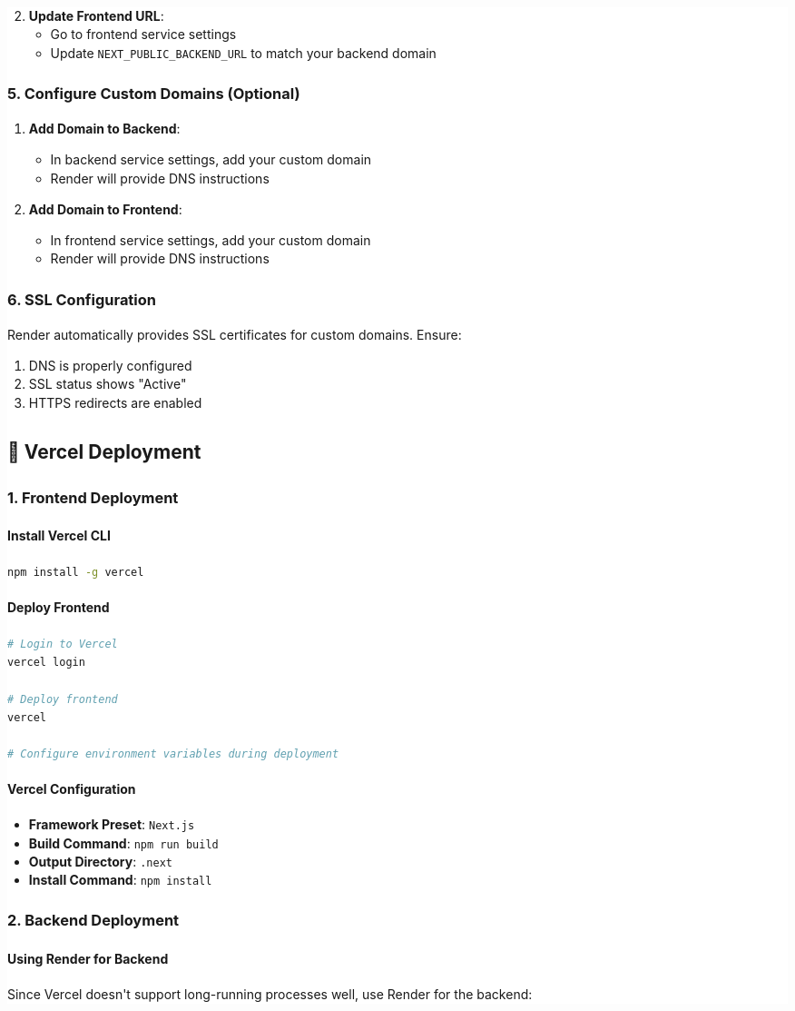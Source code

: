 2. **Update Frontend URL**:
   - Go to frontend service settings
   - Update `NEXT_PUBLIC_BACKEND_URL` to match your backend domain

### 5. Configure Custom Domains (Optional)

1. **Add Domain to Backend**:
   - In backend service settings, add your custom domain
   - Render will provide DNS instructions

2. **Add Domain to Frontend**:
   - In frontend service settings, add your custom domain
   - Render will provide DNS instructions

### 6. SSL Configuration

Render automatically provides SSL certificates for custom domains. Ensure:

1. DNS is properly configured
2. SSL status shows "Active"
3. HTTPS redirects are enabled

## 🚀 Vercel Deployment

### 1. Frontend Deployment

#### Install Vercel CLI
```bash
npm install -g vercel
```

#### Deploy Frontend
```bash
# Login to Vercel
vercel login

# Deploy frontend
vercel

# Configure environment variables during deployment
```

#### Vercel Configuration
- **Framework Preset**: `Next.js`
- **Build Command**: `npm run build`
- **Output Directory**: `.next`
- **Install Command**: `npm install`

### 2. Backend Deployment

#### Using Render for Backend
Since Vercel doesn't support long-running processes well, use Render for the backend:
